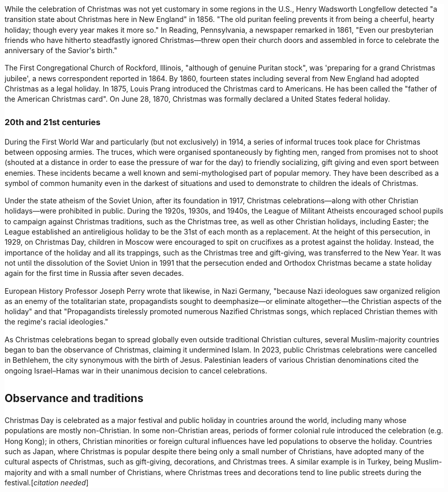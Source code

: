 While the celebration of Christmas was not yet customary in some regions in the U.S., Henry Wadsworth Longfellow detected "a transition state about Christmas here in New England" in 1856\. "The old puritan feeling prevents it from being a cheerful, hearty holiday; though every year makes it more so." In Reading, Pennsylvania, a newspaper remarked in 1861, "Even our presbyterian friends who have hitherto steadfastly ignored Christmas—threw open their church doors and assembled in force to celebrate the anniversary of the Savior's birth."

The First Congregational Church of Rockford, Illinois, "although of genuine Puritan stock", was 'preparing for a grand Christmas jubilee', a news correspondent reported in 1864\. By 1860, fourteen states including several from New England had adopted Christmas as a legal holiday. In 1875, Louis Prang introduced the Christmas card to Americans. He has been called the "father of the American Christmas card". On June 28, 1870, Christmas was formally declared a United States federal holiday.

### 20th and 21st centuries

During the First World War and particularly (but not exclusively) in 1914, a series of informal truces took place for Christmas between opposing armies. The truces, which were organised spontaneously by fighting men, ranged from promises not to shoot (shouted at a distance in order to ease the pressure of war for the day) to friendly socializing, gift giving and even sport between enemies. These incidents became a well known and semi-mythologised part of popular memory. They have been described as a symbol of common humanity even in the darkest of situations and used to demonstrate to children the ideals of Christmas.

Under the state atheism of the Soviet Union, after its foundation in 1917, Christmas celebrations—along with other Christian holidays—were prohibited in public. During the 1920s, 1930s, and 1940s, the League of Militant Atheists encouraged school pupils to campaign against Christmas traditions, such as the Christmas tree, as well as other Christian holidays, including Easter; the League established an antireligious holiday to be the 31st of each month as a replacement. At the height of this persecution, in 1929, on Christmas Day, children in Moscow were encouraged to spit on crucifixes as a protest against the holiday. Instead, the importance of the holiday and all its trappings, such as the Christmas tree and gift-giving, was transferred to the New Year. It was not until the dissolution of the Soviet Union in 1991 that the persecution ended and Orthodox Christmas became a state holiday again for the first time in Russia after seven decades.

European History Professor Joseph Perry wrote that likewise, in Nazi Germany, "because Nazi ideologues saw organized religion as an enemy of the totalitarian state, propagandists sought to deemphasize—or eliminate altogether—the Christian aspects of the holiday" and that "Propagandists tirelessly promoted numerous Nazified Christmas songs, which replaced Christian themes with the regime's racial ideologies."

As Christmas celebrations began to spread globally even outside traditional Christian cultures, several Muslim-majority countries began to ban the observance of Christmas, claiming it undermined Islam. In 2023, public Christmas celebrations were cancelled in Bethlehem, the city synonymous with the birth of Jesus. Palestinian leaders of various Christian denominations cited the ongoing Israel–Hamas war in their unanimous decision to cancel celebrations.

Observance and traditions
-------------------------

Christmas Day is celebrated as a major festival and public holiday in countries around the world, including many whose populations are mostly non-Christian. In some non-Christian areas, periods of former colonial rule introduced the celebration (e.g. Hong Kong); in others, Christian minorities or foreign cultural influences have led populations to observe the holiday. Countries such as Japan, where Christmas is popular despite there being only a small number of Christians, have adopted many of the cultural aspects of Christmas, such as gift-giving, decorations, and Christmas trees. A similar example is in Turkey, being Muslim-majority and with a small number of Christians, where Christmas trees and decorations tend to line public streets during the festival.\[*citation needed*]
